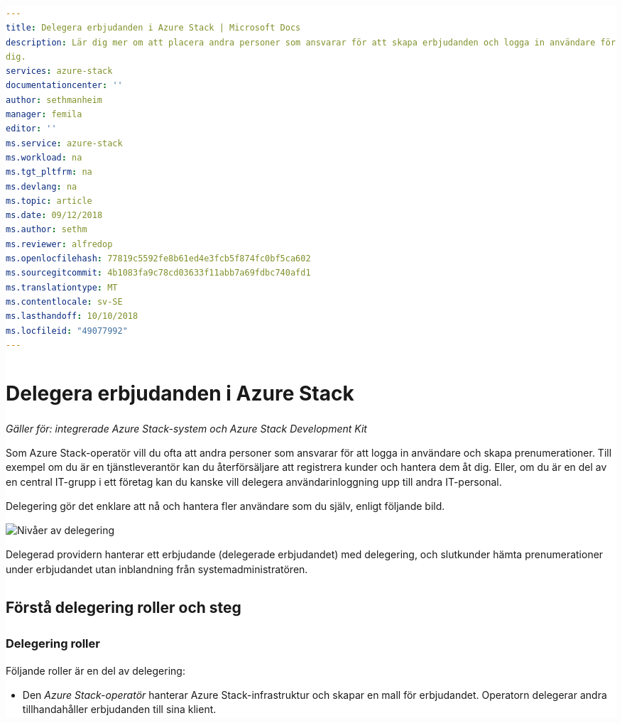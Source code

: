 ```yaml
---
title: Delegera erbjudanden i Azure Stack | Microsoft Docs
description: Lär dig mer om att placera andra personer som ansvarar för att skapa erbjudanden och logga in användare för dig.
services: azure-stack
documentationcenter: ''
author: sethmanheim
manager: femila
editor: ''
ms.service: azure-stack
ms.workload: na
ms.tgt_pltfrm: na
ms.devlang: na
ms.topic: article
ms.date: 09/12/2018
ms.author: sethm
ms.reviewer: alfredop
ms.openlocfilehash: 77819c5592fe8b61ed4e3fcb5f874fc0bf5ca602
ms.sourcegitcommit: 4b1083fa9c78cd03633f11abb7a69fdbc740afd1
ms.translationtype: MT
ms.contentlocale: sv-SE
ms.lasthandoff: 10/10/2018
ms.locfileid: "49077992"
---
```

# <a name="delegate-offers-in-azure-stack"></a>Delegera erbjudanden i Azure Stack

*Gäller för: integrerade Azure Stack-system och Azure Stack Development Kit*

Som Azure Stack-operatör vill du ofta att andra personer som ansvarar för att logga in användare och skapa prenumerationer. Till exempel om du är en tjänstleverantör kan du återförsäljare att registrera kunder och hantera dem åt dig. Eller, om du är en del av en central IT-grupp i ett företag kan du kanske vill delegera användarinloggning upp till andra IT-personal.

Delegering gör det enklare att nå och hantera fler användare som du själv, enligt följande bild. 

![Nivåer av delegering](media/azure-stack-delegated-provider/image1.png)

Delegerad providern hanterar ett erbjudande (delegerade erbjudandet) med delegering, och slutkunder hämta prenumerationer under erbjudandet utan inblandning från systemadministratören. 

## <a name="understand-delegation-roles-and-steps"></a>Förstå delegering roller och steg

### <a name="delegation-roles"></a>Delegering roller

Följande roller är en del av delegering:

* Den *Azure Stack-operatör* hanterar Azure Stack-infrastruktur och skapar en mall för erbjudandet. Operatorn delegerar andra tillhandahåller erbjudanden till sina klient.
